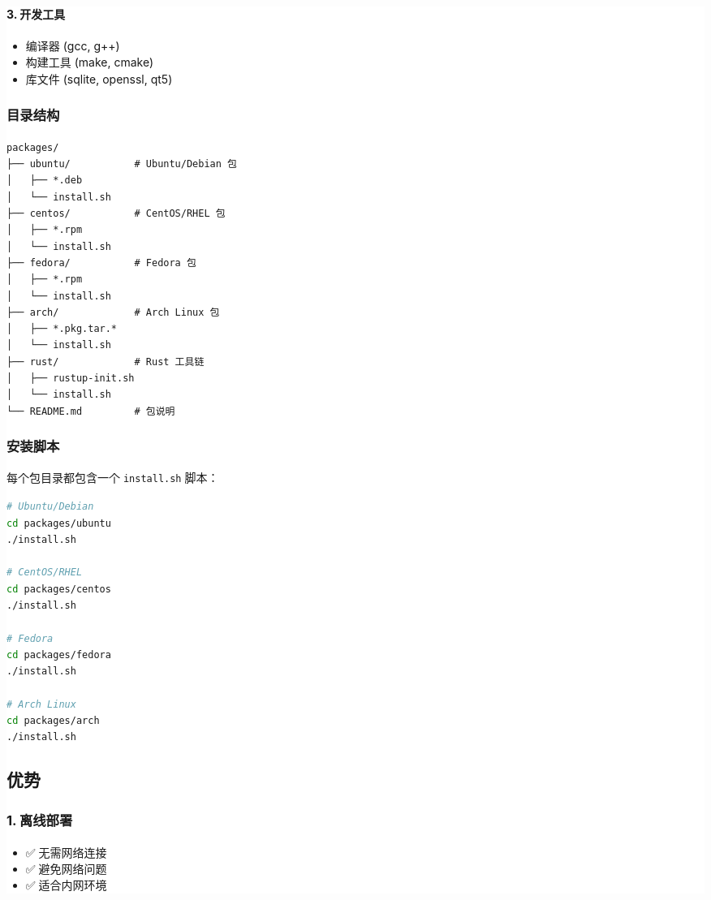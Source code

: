#### 3. 开发工具
- 编译器 (gcc, g++)
- 构建工具 (make, cmake)
- 库文件 (sqlite, openssl, qt5)

### 目录结构

```
packages/
├── ubuntu/           # Ubuntu/Debian 包
│   ├── *.deb
│   └── install.sh
├── centos/           # CentOS/RHEL 包
│   ├── *.rpm
│   └── install.sh
├── fedora/           # Fedora 包
│   ├── *.rpm
│   └── install.sh
├── arch/             # Arch Linux 包
│   ├── *.pkg.tar.*
│   └── install.sh
├── rust/             # Rust 工具链
│   ├── rustup-init.sh
│   └── install.sh
└── README.md         # 包说明
```

### 安装脚本

每个包目录都包含一个 `install.sh` 脚本：

```bash
# Ubuntu/Debian
cd packages/ubuntu
./install.sh

# CentOS/RHEL
cd packages/centos
./install.sh

# Fedora
cd packages/fedora
./install.sh

# Arch Linux
cd packages/arch
./install.sh
```

## 优势

### 1. 离线部署
- ✅ 无需网络连接
- ✅ 避免网络问题
- ✅ 适合内网环境
